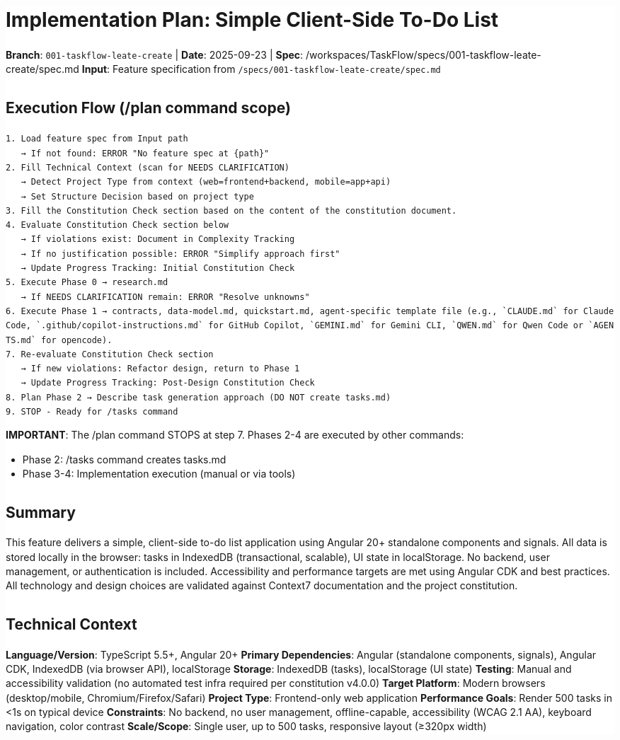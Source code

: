 
# Implementation Plan: Simple Client-Side To-Do List

**Branch**: `001-taskflow-leate-create` | **Date**: 2025-09-23 | **Spec**: /workspaces/TaskFlow/specs/001-taskflow-leate-create/spec.md
**Input**: Feature specification from `/specs/001-taskflow-leate-create/spec.md`

## Execution Flow (/plan command scope)

```
1. Load feature spec from Input path
   → If not found: ERROR "No feature spec at {path}"
2. Fill Technical Context (scan for NEEDS CLARIFICATION)
   → Detect Project Type from context (web=frontend+backend, mobile=app+api)
   → Set Structure Decision based on project type
3. Fill the Constitution Check section based on the content of the constitution document.
4. Evaluate Constitution Check section below
   → If violations exist: Document in Complexity Tracking
   → If no justification possible: ERROR "Simplify approach first"
   → Update Progress Tracking: Initial Constitution Check
5. Execute Phase 0 → research.md
   → If NEEDS CLARIFICATION remain: ERROR "Resolve unknowns"
6. Execute Phase 1 → contracts, data-model.md, quickstart.md, agent-specific template file (e.g., `CLAUDE.md` for Claude Code, `.github/copilot-instructions.md` for GitHub Copilot, `GEMINI.md` for Gemini CLI, `QWEN.md` for Qwen Code or `AGENTS.md` for opencode).
7. Re-evaluate Constitution Check section
   → If new violations: Refactor design, return to Phase 1
   → Update Progress Tracking: Post-Design Constitution Check
8. Plan Phase 2 → Describe task generation approach (DO NOT create tasks.md)
9. STOP - Ready for /tasks command
```

**IMPORTANT**: The /plan command STOPS at step 7. Phases 2-4 are executed by other commands:

- Phase 2: /tasks command creates tasks.md
- Phase 3-4: Implementation execution (manual or via tools)

## Summary

This feature delivers a simple, client-side to-do list application using Angular 20+ standalone components and signals. All data is stored locally in the browser: tasks in IndexedDB (transactional, scalable), UI state in localStorage. No backend, user management, or authentication is included. Accessibility and performance targets are met using Angular CDK and best practices. All technology and design choices are validated against Context7 documentation and the project constitution.

## Technical Context

**Language/Version**: TypeScript 5.5+, Angular 20+
**Primary Dependencies**: Angular (standalone components, signals), Angular CDK, IndexedDB (via browser API), localStorage
**Storage**: IndexedDB (tasks), localStorage (UI state)
**Testing**: Manual and accessibility validation (no automated test infra required per constitution v4.0.0)
**Target Platform**: Modern browsers (desktop/mobile, Chromium/Firefox/Safari)
**Project Type**: Frontend-only web application
**Performance Goals**: Render 500 tasks in <1s on typical device
**Constraints**: No backend, no user management, offline-capable, accessibility (WCAG 2.1 AA), keyboard navigation, color contrast
**Scale/Scope**: Single user, up to 500 tasks, responsive layout (≥320px width)
